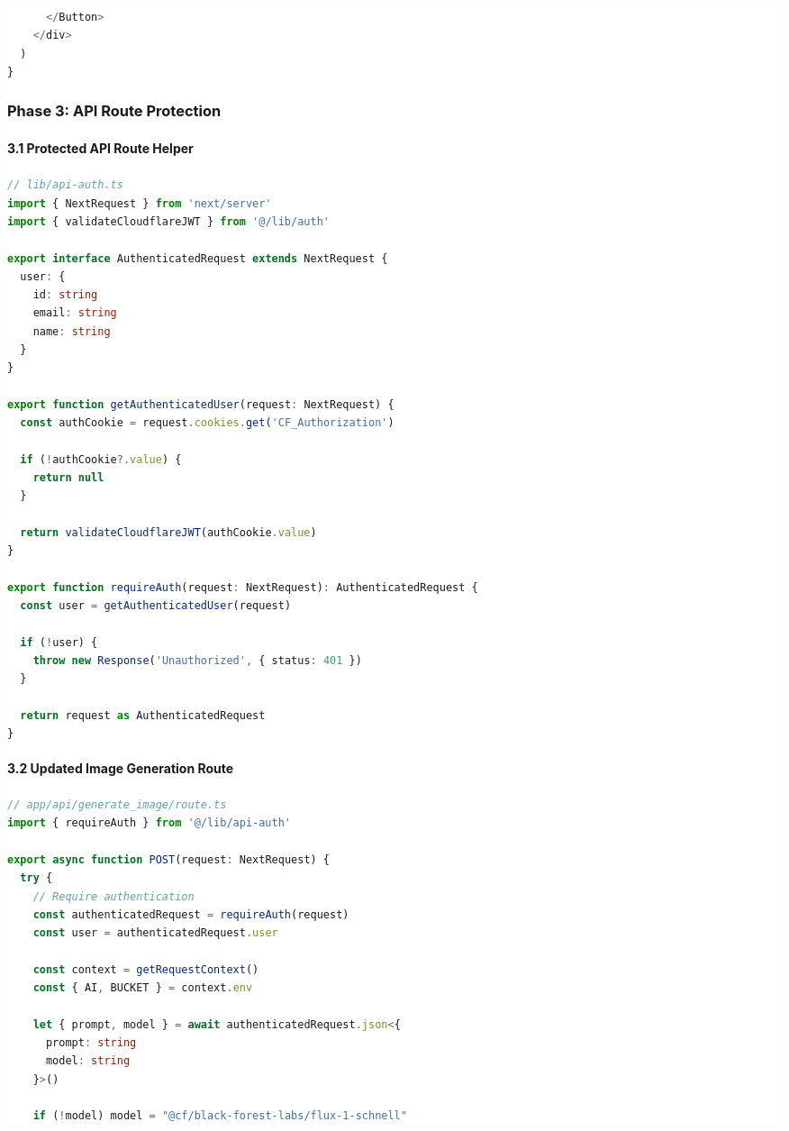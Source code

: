 ```typescript
      </Button>
    </div>
  )
}
```

### Phase 3: API Route Protection

#### 3.1 Protected API Route Helper
```typescript
// lib/api-auth.ts
import { NextRequest } from 'next/server'
import { validateCloudflareJWT } from '@/lib/auth'

export interface AuthenticatedRequest extends NextRequest {
  user: {
    id: string
    email: string
    name: string
  }
}

export function getAuthenticatedUser(request: NextRequest) {
  const authCookie = request.cookies.get('CF_Authorization')

  if (!authCookie?.value) {
    return null
  }

  return validateCloudflareJWT(authCookie.value)
}

export function requireAuth(request: NextRequest): AuthenticatedRequest {
  const user = getAuthenticatedUser(request)

  if (!user) {
    throw new Response('Unauthorized', { status: 401 })
  }

  return request as AuthenticatedRequest
}
```

#### 3.2 Updated Image Generation Route
```typescript
// app/api/generate_image/route.ts
import { requireAuth } from '@/lib/api-auth'

export async function POST(request: NextRequest) {
  try {
    // Require authentication
    const authenticatedRequest = requireAuth(request)
    const user = authenticatedRequest.user

    const context = getRequestContext()
    const { AI, BUCKET } = context.env

    let { prompt, model } = await authenticatedRequest.json<{
      prompt: string
      model: string
    }>()

    if (!model) model = "@cf/black-forest-labs/flux-1-schnell"
```